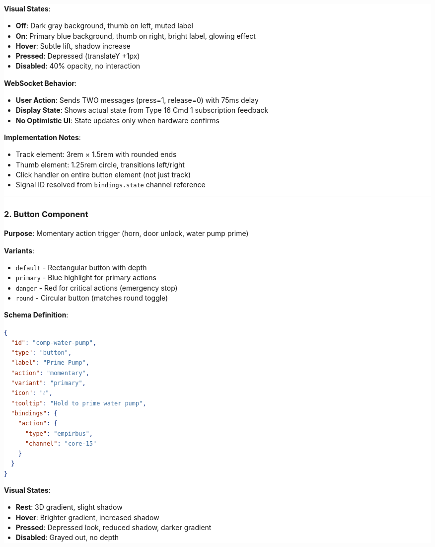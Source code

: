 **Visual States**:

- **Off**: Dark gray background, thumb on left, muted label
- **On**: Primary blue background, thumb on right, bright label, glowing effect
- **Hover**: Subtle lift, shadow increase
- **Pressed**: Depressed (translateY +1px)
- **Disabled**: 40% opacity, no interaction

**WebSocket Behavior**:

- **User Action**: Sends TWO messages (press=1, release=0) with 75ms delay
- **Display State**: Shows actual state from Type 16 Cmd 1 subscription feedback
- **No Optimistic UI**: State updates only when hardware confirms

**Implementation Notes**:

- Track element: 3rem × 1.5rem with rounded ends
- Thumb element: 1.25rem circle, transitions left/right
- Click handler on entire button element (not just track)
- Signal ID resolved from `bindings.state` channel reference

---

### 2. Button Component

**Purpose**: Momentary action trigger (horn, door unlock, water pump prime)

**Variants**:

- `default` - Rectangular button with depth
- `primary` - Blue highlight for primary actions
- `danger` - Red for critical actions (emergency stop)
- `round` - Circular button (matches round toggle)

**Schema Definition**:

```json
{
  "id": "comp-water-pump",
  "type": "button",
  "label": "Prime Pump",
  "action": "momentary",
  "variant": "primary",
  "icon": "💧",
  "tooltip": "Hold to prime water pump",
  "bindings": {
    "action": {
      "type": "empirbus",
      "channel": "core-15"
    }
  }
}
```

**Visual States**:

- **Rest**: 3D gradient, slight shadow
- **Hover**: Brighter gradient, increased shadow
- **Pressed**: Depressed look, reduced shadow, darker gradient
- **Disabled**: Grayed out, no depth

